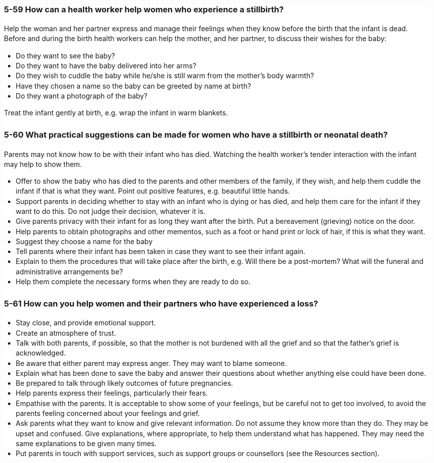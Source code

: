 ### 5-59 How can a health worker help women who experience a stillbirth?

Help the woman and her partner express and manage their feelings when they know before the birth that the infant is dead. Before and during the birth health workers can help the mother, and her partner, to discuss their wishes for the baby:  

*	Do they want to see the baby?
*	Do they want to have the baby delivered into her arms?
*	Do they wish to cuddle the baby while he/she is still warm from the mother’s body warmth?
*	Have they chosen a name so the baby can be greeted by name at birth?
*	Do they want a photograph of the baby?

Treat the infant gently at birth, e.g. wrap the infant in warm blankets.

### 5-60 What practical suggestions can be made for women who have a stillbirth or neonatal death?

Parents may not know how to be with their infant who has died. Watching the health worker’s tender interaction with the infant may help to show them.

*	Offer to show the baby who has died to the parents and other members of the family, if they wish, and help them cuddle the infant if that is what they want. Point out positive features, e.g. beautiful little hands.
*	Support parents in deciding whether to stay with an infant who is dying or has died, and help them care for the infant if they want to do this. Do not judge their decision, whatever it is.
*	Give parents privacy with their infant for as long they want after the birth. Put a bereavement (grieving) notice on the door.
*	Help parents to obtain photographs and other mementos, such as a foot or hand print or lock of hair, if this is what they want.
*	Suggest they choose a name for the baby
*	Tell parents where their infant has been taken in case they want to see their infant again.
*	Explain to them the procedures that will take place after the birth, e.g. Will there be a post-mortem? What will the funeral and administrative arrangements be? 
*	Help them complete the necessary forms when they are ready to do so.

### 5-61 How can you help women and their partners who have experienced a loss?

*	Stay close, and provide emotional support.
*	Create an atmosphere of trust.
*	Talk with both parents, if possible, so that the mother is not burdened with all the grief and so that the father’s grief is acknowledged.
*	Be aware that either parent may express anger. They may want to blame someone. 
*	Explain what has been done to save the baby and answer their questions about whether anything else could have been done.
*	Be prepared to talk through likely outcomes of future pregnancies.
*	Help parents express their feelings, particularly their fears.
*	Empathise with the parents. It is acceptable to show some of your feelings, but be careful not to get too involved, to avoid the parents feeling concerned about your feelings and grief. 
*	Ask parents what they want to know and give relevant information. Do not assume they know more than they do. They may be upset and confused. Give explanations, where appropriate, to help them understand what has happened. They may need the same explanations to be given many times.
*	Put parents in touch with support services, such as support groups or counsellors (see the Resources section).
